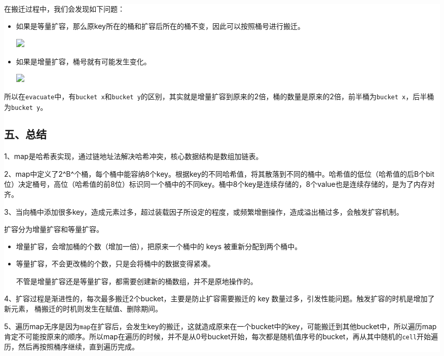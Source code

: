 
在搬迁过程中，我们会发现如下问题：

- 如果是等量扩容，那么原key所在的桶和扩容后所在的桶不变，因此可以按照桶号进行搬迁。

  ![](https://gitee.com/zongl/cloudImage/raw/master/images/2021/12/10/map_sameGrow.png)

- 如果是增量扩容，桶号就有可能发生变化。

  ![](https://gitee.com/zongl/cloudImage/raw/master/images/2021/12/10/map_notSameGrow.png)

所以在`evacuate`中，有`bucket x`和`bucket y`的区别，其实就是增量扩容到原来的2倍，桶的数量是原来的2倍，前半桶为`bucket x`，后半桶为`bucket y`。

## 五、总结

1、map是哈希表实现，通过链地址法解决哈希冲突，核心数据结构是数组加链表。

2、map中定义了2^B^个桶，每个桶中能容纳8个key。根据key的不同哈希值，将其散落到不同的桶中。哈希值的低位（哈希值的后B个bit位）决定桶号，高位（哈希值的前8位）标识同一个桶中的不同key。桶中8个key是连续存储的，8个value也是连续存储的，是为了内存对齐。

3、当向桶中添加很多key，造成元素过多，超过装载因子所设定的程度，或频繁增删操作，造成溢出桶过多，会触发扩容机制。

扩容分为增量扩容和等量扩容。

- 增量扩容，会增加桶的个数（增加一倍），把原来一个桶中的 keys 被重新分配到两个桶中。

- 等量扩容，不会更改桶的个数，只是会将桶中的数据变得紧凑。

  不管是增量扩容还是等量扩容，都需要创建新的桶数组，并不是原地操作的。

4、扩容过程是渐进性的，每次最多搬迁2个bucket，主要是防止扩容需要搬迁的 key 数量过多，引发性能问题。触发扩容的时机是增加了新元素， 桶搬迁的时机则发生在赋值、删除期间。

5、遍历map无序是因为`map`在扩容后，会发生key的搬迁，这就造成原来在一个bucket中的key，可能搬迁到其他bucket中，所以遍历map肯定不可能按原来的顺序。所以map在遍历的时候，并不是从0号bucket开始，每次都是随机值序号的bucket，再从其中随机的`cell`开始遍历，然后再按照桶序继续，直到遍历完成。
